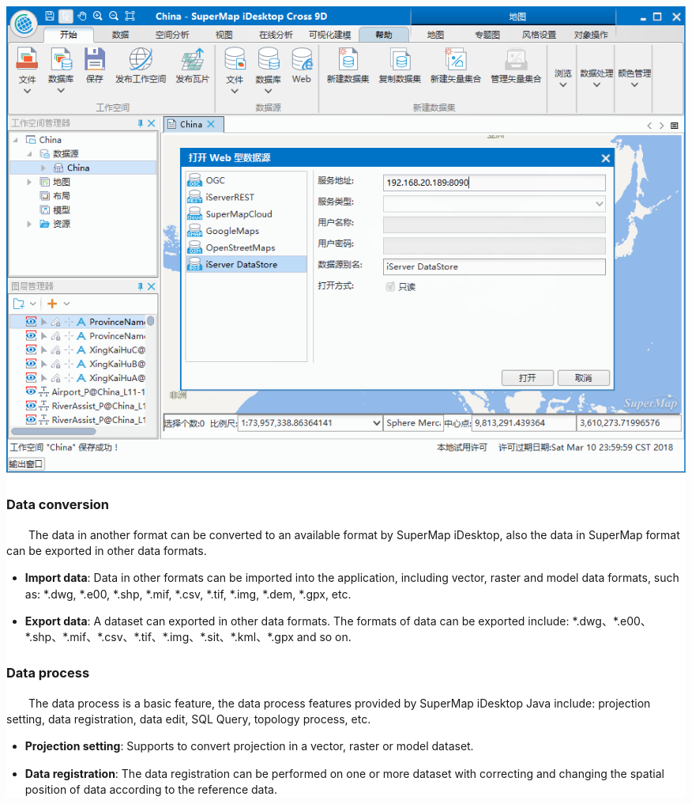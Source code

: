  ![](img/Product1.png)


### Data conversion

　　The data in another format can be converted to an available format by SuperMap iDesktop, also the data in SuperMap format can be exported in other data formats.

-   **Import data**: Data in other formats can be imported into the application, including vector, raster and model data formats, such as: \*.dwg, \*.e00, \*.shp, \*.mif, \*.csv, \*.tif, \*.img, \*.dem, \*.gpx, etc.

-   **Export data**: A dataset can exported in other data formats. The formats of data can be exported include: \*.dwg、\*.e00、\*.shp、\*.mif、\*.csv、\*.tif、\*.img、\*.sit、\*.kml、\*.gpx and so on.

### Data process

　　The data process is a basic feature, the data process features provided by SuperMap iDesktop Java include: projection setting, data registration, data edit, SQL Query, topology process, etc.
-   **Projection setting**: Supports to convert projection in a vector, raster or model dataset.

-   **Data registration**: The data registration can be performed on one or more dataset with correcting and changing the spatial position of data according to the reference data.
